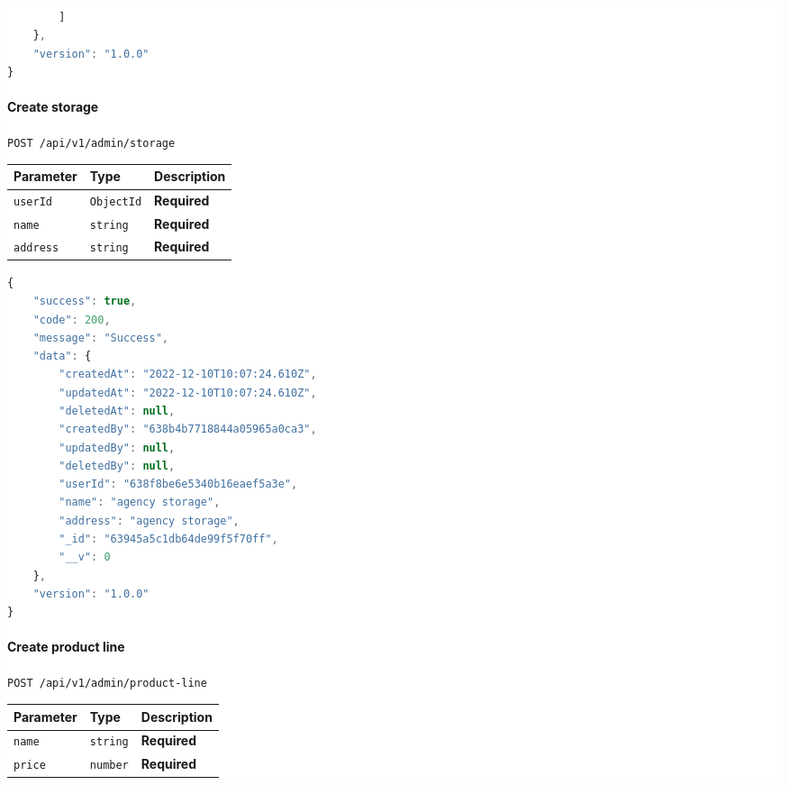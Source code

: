 ```javascript
        ]
    },
    "version": "1.0.0"
}
```

#### Create storage

```http
POST /api/v1/admin/storage
```

| Parameter | Type       | Description  |
| :-------- | :--------- | :----------- |
| `userId`  | `ObjectId` | **Required** |
| `name`    | `string`   | **Required** |
| `address` | `string`   | **Required** |

```javascript
{
    "success": true,
    "code": 200,
    "message": "Success",
    "data": {
        "createdAt": "2022-12-10T10:07:24.610Z",
        "updatedAt": "2022-12-10T10:07:24.610Z",
        "deletedAt": null,
        "createdBy": "638b4b7718844a05965a0ca3",
        "updatedBy": null,
        "deletedBy": null,
        "userId": "638f8be6e5340b16eaef5a3e",
        "name": "agency storage",
        "address": "agency storage",
        "_id": "63945a5c1db64de99f5f70ff",
        "__v": 0
    },
    "version": "1.0.0"
}
```

#### Create product line

```http
POST /api/v1/admin/product-line
```

| Parameter | Type     | Description  |
| :-------- | :------- | :----------- |
| `name`    | `string` | **Required** |
| `price`   | `number` | **Required** |
